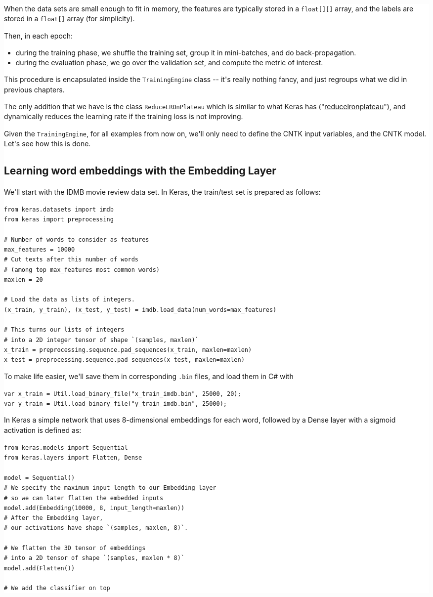 When the data sets are small enough to fit in memory, the features are typically stored in a `float[][]` array, and the labels are stored in a `float[]` array (for simplicity). 

Then, in each epoch:
* during the training phase, we shuffle the training set, group it in mini-batches, and do back-propagation. 
* during the evaluation phase, we go over the validation set, and compute the metric of interest. 

This procedure is encapsulated inside the `TrainingEngine` class -- it's really nothing fancy, and just regroups what we did in previous chapters. 

The only addition that we have is the class `ReduceLROnPlateau` which is similar to what Keras has ("[reducelronplateau](https://keras.io/callbacks/#reducelronplateau)"), and
dynamically reduces the learning rate if the training loss is not improving. 

Given the `TrainingEngine`, for all examples from now on, we'll only need to define the CNTK input variables, and the CNTK model. Let's see how this is done. 



## Learning word embeddings with the Embedding Layer

We'll start with the IDMB movie review data set. In Keras, the train/test set is prepared as follows: 

```
from keras.datasets import imdb
from keras import preprocessing

# Number of words to consider as features
max_features = 10000
# Cut texts after this number of words 
# (among top max_features most common words)
maxlen = 20

# Load the data as lists of integers.
(x_train, y_train), (x_test, y_test) = imdb.load_data(num_words=max_features)

# This turns our lists of integers
# into a 2D integer tensor of shape `(samples, maxlen)`
x_train = preprocessing.sequence.pad_sequences(x_train, maxlen=maxlen)
x_test = preprocessing.sequence.pad_sequences(x_test, maxlen=maxlen)
```

To make life easier, we'll save them in corresponding `.bin` files, and load them in C# with
```
var x_train = Util.load_binary_file("x_train_imdb.bin", 25000, 20);
var y_train = Util.load_binary_file("y_train_imdb.bin", 25000);
```

In Keras a simple network that uses 8-dimensional embeddings for each word, followed by a Dense 
layer with a sigmoid activation is defined as: 

```
from keras.models import Sequential
from keras.layers import Flatten, Dense

model = Sequential()
# We specify the maximum input length to our Embedding layer
# so we can later flatten the embedded inputs
model.add(Embedding(10000, 8, input_length=maxlen))
# After the Embedding layer, 
# our activations have shape `(samples, maxlen, 8)`.

# We flatten the 3D tensor of embeddings 
# into a 2D tensor of shape `(samples, maxlen * 8)`
model.add(Flatten())

# We add the classifier on top
```